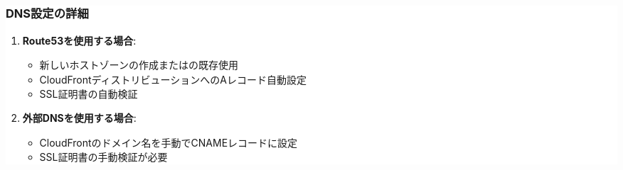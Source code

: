 ### DNS設定の詳細

1. **Route53を使用する場合**:
   - 新しいホストゾーンの作成またはの既存使用
   - CloudFrontディストリビューションへのAレコード自動設定
   - SSL証明書の自動検証

2. **外部DNSを使用する場合**:
   - CloudFrontのドメイン名を手動でCNAMEレコードに設定
   - SSL証明書の手動検証が必要